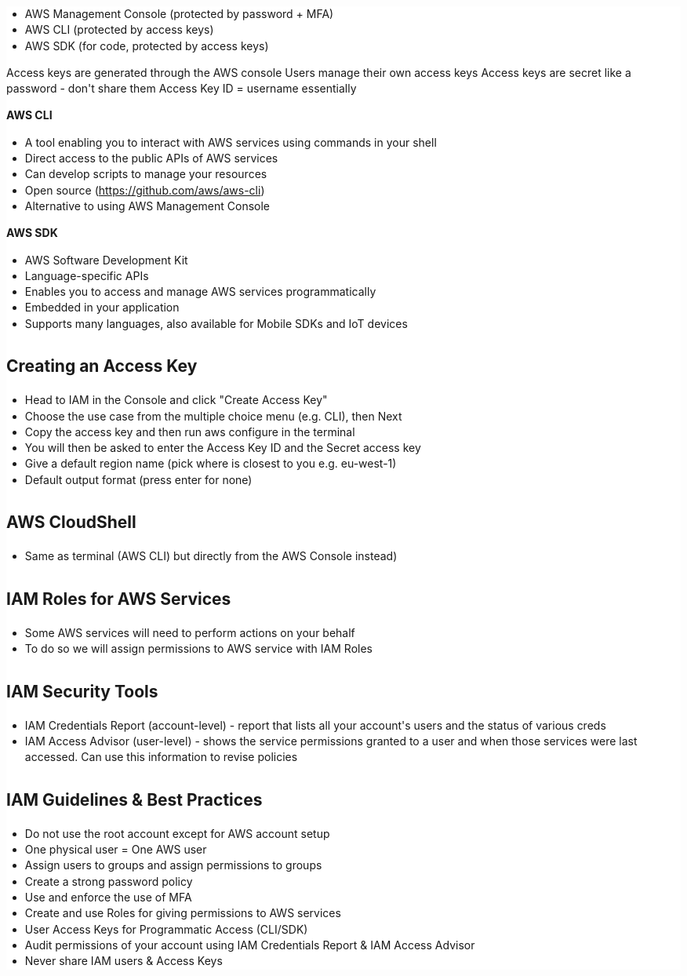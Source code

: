 - AWS Management Console (protected by password + MFA)
- AWS CLI (protected by access keys)
- AWS SDK (for code, protected by access keys)

Access keys are generated through the AWS console
Users manage their own access keys
Access keys are secret like a password - don't share them
Access Key ID = username essentially

**AWS CLI**
- A tool enabling you to interact with AWS services using commands in your shell
- Direct access to the public APIs of AWS services
- Can develop scripts to manage your resources
- Open source (https://github.com/aws/aws-cli)
- Alternative to using AWS Management Console

**AWS SDK**
- AWS Software Development Kit
- Language-specific APIs
- Enables you to access and manage AWS services programmatically
- Embedded in your application
- Supports many languages, also available for Mobile SDKs and IoT devices

## Creating an Access Key
- Head to IAM in the Console and click "Create Access Key"
- Choose the use case from the multiple choice menu (e.g. CLI), then Next
- Copy the access key and then run aws configure in the terminal
- You will then be asked to enter the Access Key ID and the Secret access key
- Give a default region name (pick where is closest to you e.g. eu-west-1)
- Default output format (press enter for none)

## AWS CloudShell
- Same as terminal (AWS CLI) but directly from the AWS Console instead)

## IAM Roles for AWS Services
- Some AWS services will need to perform actions on your behalf
- To do so we will assign permissions to AWS service with IAM Roles 

## IAM Security Tools
- IAM Credentials Report (account-level) - report that lists all your account's users and the status of various creds
- IAM Access Advisor (user-level) - shows the service permissions granted to a user and when those services were last accessed. Can use this information to revise policies

## IAM Guidelines & Best Practices
- Do not use the root account except for AWS account setup
- One physical user = One AWS user
- Assign users to groups and assign permissions to groups
- Create a strong password policy
- Use and enforce the use of MFA
- Create and use Roles for giving permissions to AWS services
- User Access Keys for Programmatic Access (CLI/SDK)
- Audit permissions of your account using IAM Credentials Report & IAM Access Advisor
- Never share IAM users & Access Keys
